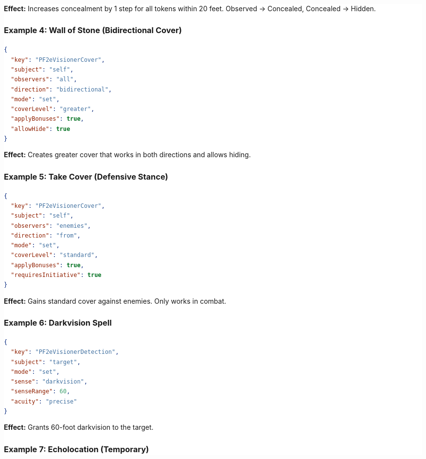 **Effect:** Increases concealment by 1 step for all tokens within 20 feet. Observed → Concealed, Concealed → Hidden.

### Example 4: Wall of Stone (Bidirectional Cover)

```json
{
  "key": "PF2eVisionerCover",
  "subject": "self",
  "observers": "all",
  "direction": "bidirectional",
  "mode": "set",
  "coverLevel": "greater",
  "applyBonuses": true,
  "allowHide": true
}
```

**Effect:** Creates greater cover that works in both directions and allows hiding.

### Example 5: Take Cover (Defensive Stance)

```json
{
  "key": "PF2eVisionerCover",
  "subject": "self",
  "observers": "enemies",
  "direction": "from",
  "mode": "set",
  "coverLevel": "standard",
  "applyBonuses": true,
  "requiresInitiative": true
}
```

**Effect:** Gains standard cover against enemies. Only works in combat.

### Example 6: Darkvision Spell

```json
{
  "key": "PF2eVisionerDetection",
  "subject": "target",
  "mode": "set",
  "sense": "darkvision",
  "senseRange": 60,
  "acuity": "precise"
}
```

**Effect:** Grants 60-foot darkvision to the target.

### Example 7: Echolocation (Temporary)
